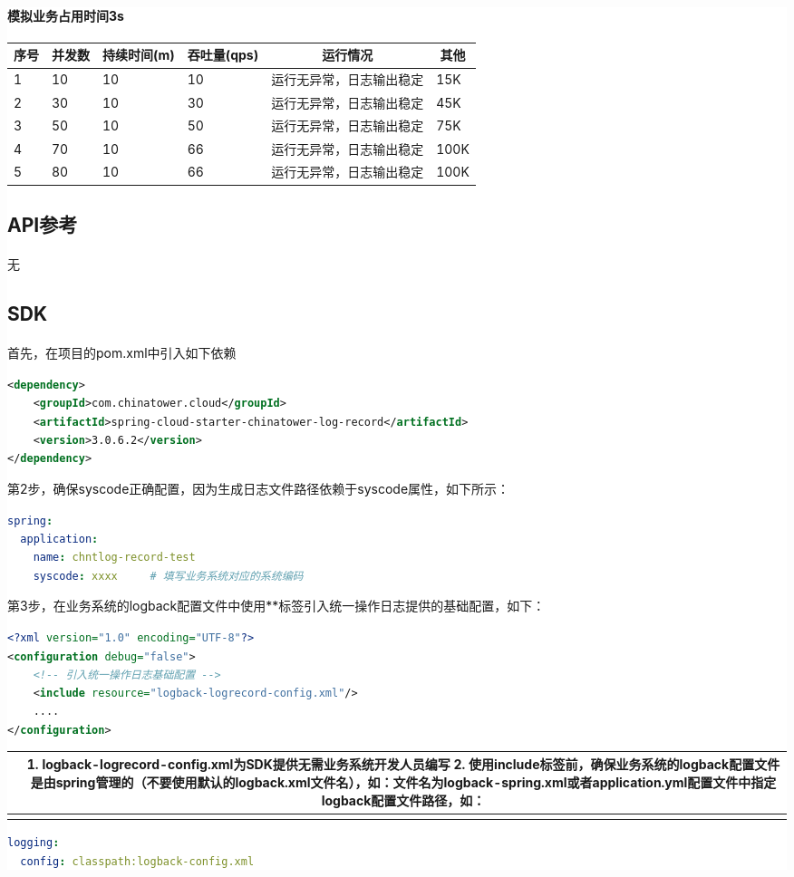 #### 模拟业务占用时间3s

| 序号 | 并发数 | 持续时间(m) | 吞吐量(qps) | 运行情况                 | 其他 |
| ---- | ------ | ----------- | ----------- | ------------------------ | ---- |
| 1    | 10     | 10          | 10          | 运行无异常，日志输出稳定 | 15K  |
| 2    | 30     | 10          | 30          | 运行无异常，日志输出稳定 | 45K  |
| 3    | 50     | 10          | 50          | 运行无异常，日志输出稳定 | 75K  |
| 4    | 70     | 10          | 66          | 运行无异常，日志输出稳定 | 100K |
| 5    | 80     | 10          | 66          | 运行无异常，日志输出稳定 | 100K |

## API参考

无

## SDK

首先，在项目的pom.xml中引入如下依赖

```xml
<dependency>
    <groupId>com.chinatower.cloud</groupId>
    <artifactId>spring-cloud-starter-chinatower-log-record</artifactId>
    <version>3.0.6.2</version>
</dependency>
```

第2步，确保syscode正确配置，因为生成日志文件路径依赖于syscode属性，如下所示：

```yaml
spring:
  application:
    name: chntlog-record-test
    syscode: xxxx     # 填写业务系统对应的系统编码
```

第3步，在业务系统的logback配置文件中使用*<include>*标签引入统一操作日志提供的基础配置，如下：

```xml
<?xml version="1.0" encoding="UTF-8"?>
<configuration debug="false">
    <!-- 引入统一操作日志基础配置 -->
    <include resource="logback-logrecord-config.xml"/>
    ....
</configuration>
```

|      | 1. logback-logrecord-config.xml为SDK提供无需业务系统开发人员编写  2.  使用include标签前，确保业务系统的logback配置文件是由spring管理的（不要使用默认的logback.xml文件名），如：文件名为logback-spring.xml或者application.yml配置文件中指定logback配置文件路径，如： |
| ---- | ------------------------------------------------------------ |
|      |                                                              |

```yaml
logging:
  config: classpath:logback-config.xml
```
